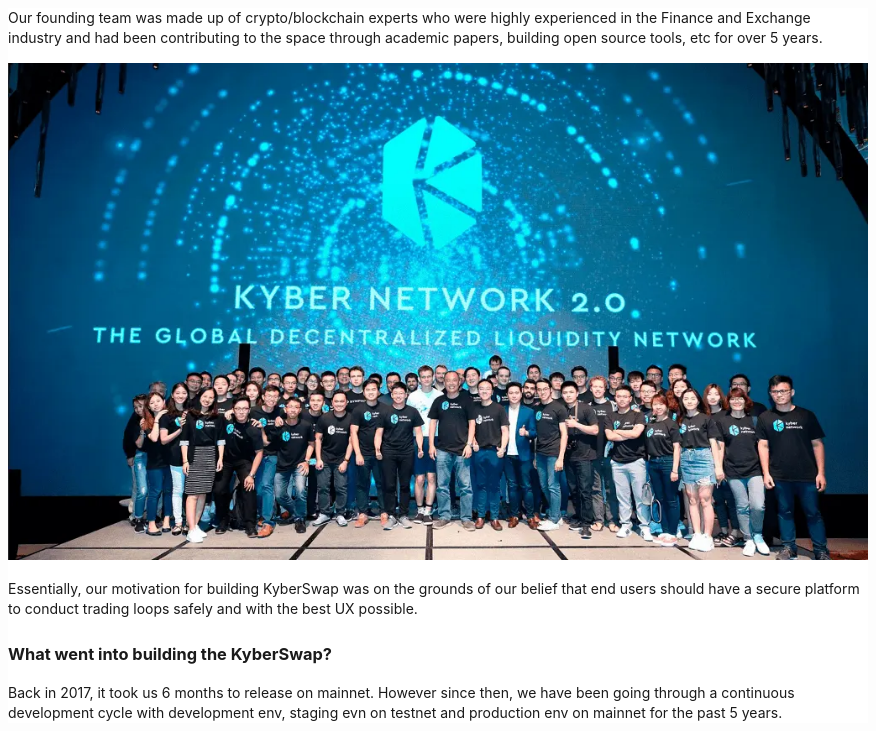 Our founding team was made up of crypto/blockchain experts who were highly experienced in the Finance and Exchange industry and had been contributing to the space through academic papers, building open source tools, etc for over 5 years.


[![](/images/blog/kyberswap-interview/image2.webp)](/images/blog/kyberswap-interview/image2.webp)


Essentially, our motivation for building KyberSwap was on the grounds of our belief that end users should have a secure platform to conduct trading loops safely and with the best UX possible.


### What went into building the KyberSwap?

Back in 2017, it took us 6 months to release on mainnet. However since then, we have been going through a continuous development cycle with development env, staging evn on testnet and production env on mainnet for the past 5 years.

